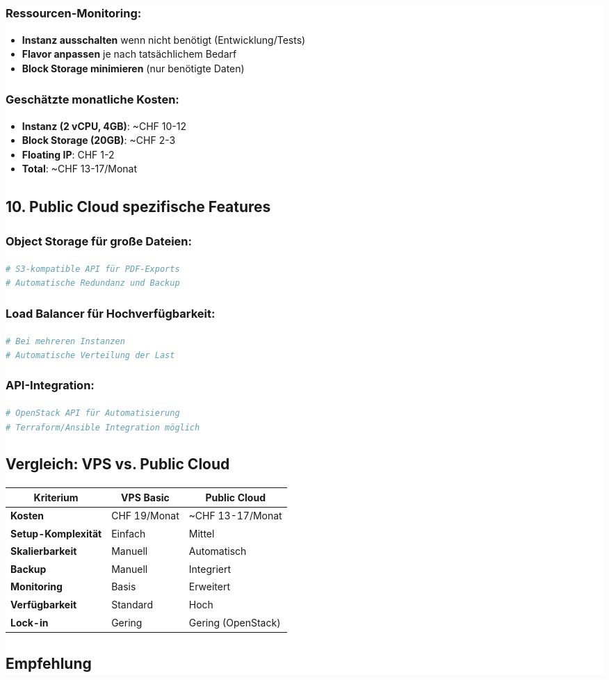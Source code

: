 ### Ressourcen-Monitoring:
- **Instanz ausschalten** wenn nicht benötigt (Entwicklung/Tests)
- **Flavor anpassen** je nach tatsächlichem Bedarf
- **Block Storage minimieren** (nur benötigte Daten)

### Geschätzte monatliche Kosten:
- **Instanz (2 vCPU, 4GB)**: ~CHF 10-12
- **Block Storage (20GB)**: ~CHF 2-3
- **Floating IP**: CHF 1-2
- **Total**: ~CHF 13-17/Monat

## 10. Public Cloud spezifische Features

### Object Storage für große Dateien:
```bash
# S3-kompatible API für PDF-Exports
# Automatische Redundanz und Backup
```

### Load Balancer für Hochverfügbarkeit:
```bash
# Bei mehreren Instanzen
# Automatische Verteilung der Last
```

### API-Integration:
```bash
# OpenStack API für Automatisierung
# Terraform/Ansible Integration möglich
```

## Vergleich: VPS vs. Public Cloud

| Kriterium | VPS Basic | Public Cloud |
|-----------|-----------|--------------|
| **Kosten** | CHF 19/Monat | ~CHF 13-17/Monat |
| **Setup-Komplexität** | Einfach | Mittel |
| **Skalierbarkeit** | Manuell | Automatisch |
| **Backup** | Manuell | Integriert |
| **Monitoring** | Basis | Erweitert |
| **Verfügbarkeit** | Standard | Hoch |
| **Lock-in** | Gering | Gering (OpenStack) |

## Empfehlung
